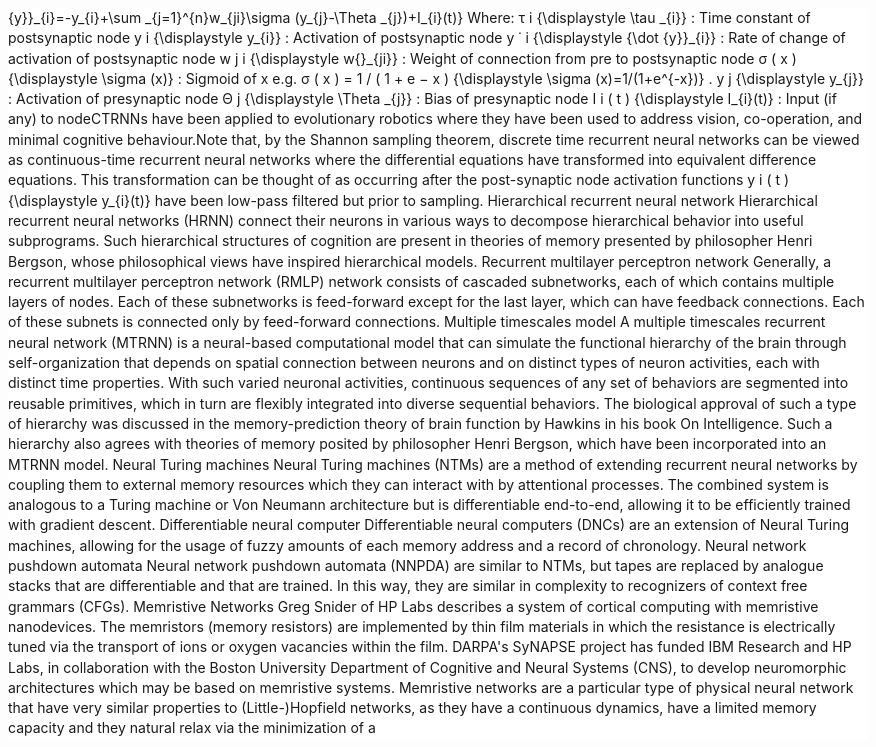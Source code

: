 {y}}\_{i}=-y\_{i}+\\sum \_{j=1}\^{n}w\_{ji}\\sigma (y\_{j}-\\Theta
\_{j})+I\_{i}(t)} Where: τ i {\\displaystyle \\tau \_{i}} : Time
constant of postsynaptic node y i {\\displaystyle y\_{i}} : Activation
of postsynaptic node y ˙ i {\\displaystyle {\\dot {y}}\_{i}} : Rate of
change of activation of postsynaptic node w j i {\\displaystyle
w{}\_{ji}} : Weight of connection from pre to postsynaptic node σ ( x )
{\\displaystyle \\sigma (x)} : Sigmoid of x e.g. σ ( x ) = 1 / ( 1 + e −
x ) {\\displaystyle \\sigma (x)=1/(1+e\^{-x})} . y j {\\displaystyle
y\_{j}} : Activation of presynaptic node Θ j {\\displaystyle \\Theta
\_{j}} : Bias of presynaptic node I i ( t ) {\\displaystyle I\_{i}(t)} :
Input (if any) to nodeCTRNNs have been applied to evolutionary robotics
where they have been used to address vision, co-operation, and minimal
cognitive behaviour.Note that, by the Shannon sampling theorem, discrete
time recurrent neural networks can be viewed as continuous-time
recurrent neural networks where the differential equations have
transformed into equivalent difference equations. This transformation
can be thought of as occurring after the post-synaptic node activation
functions y i ( t ) {\\displaystyle y\_{i}(t)} have been low-pass
filtered but prior to sampling. Hierarchical recurrent neural network
Hierarchical recurrent neural networks (HRNN) connect their neurons in
various ways to decompose hierarchical behavior into useful subprograms.
Such hierarchical structures of cognition are present in theories of
memory presented by philosopher Henri Bergson, whose philosophical views
have inspired hierarchical models. Recurrent multilayer perceptron
network Generally, a recurrent multilayer perceptron network (RMLP)
network consists of cascaded subnetworks, each of which contains
multiple layers of nodes. Each of these subnetworks is feed-forward
except for the last layer, which can have feedback connections. Each of
these subnets is connected only by feed-forward connections. Multiple
timescales model A multiple timescales recurrent neural network (MTRNN)
is a neural-based computational model that can simulate the functional
hierarchy of the brain through self-organization that depends on spatial
connection between neurons and on distinct types of neuron activities,
each with distinct time properties. With such varied neuronal
activities, continuous sequences of any set of behaviors are segmented
into reusable primitives, which in turn are flexibly integrated into
diverse sequential behaviors. The biological approval of such a type of
hierarchy was discussed in the memory-prediction theory of brain
function by Hawkins in his book On Intelligence. Such a hierarchy also
agrees with theories of memory posited by philosopher Henri Bergson,
which have been incorporated into an MTRNN model. Neural Turing machines
Neural Turing machines (NTMs) are a method of extending recurrent neural
networks by coupling them to external memory resources which they can
interact with by attentional processes. The combined system is analogous
to a Turing machine or Von Neumann architecture but is differentiable
end-to-end, allowing it to be efficiently trained with gradient descent.
Differentiable neural computer Differentiable neural computers (DNCs)
are an extension of Neural Turing machines, allowing for the usage of
fuzzy amounts of each memory address and a record of chronology. Neural
network pushdown automata Neural network pushdown automata (NNPDA) are
similar to NTMs, but tapes are replaced by analogue stacks that are
differentiable and that are trained. In this way, they are similar in
complexity to recognizers of context free grammars (CFGs). Memristive
Networks Greg Snider of HP Labs describes a system of cortical computing
with memristive nanodevices. The memristors (memory resistors) are
implemented by thin film materials in which the resistance is
electrically tuned via the transport of ions or oxygen vacancies within
the film. DARPA\'s SyNAPSE project has funded IBM Research and HP Labs,
in collaboration with the Boston University Department of Cognitive and
Neural Systems (CNS), to develop neuromorphic architectures which may be
based on memristive systems. Memristive networks are a particular type
of physical neural network that have very similar properties to
(Little-)Hopfield networks, as they have a continuous dynamics, have a
limited memory capacity and they natural relax via the minimization of a